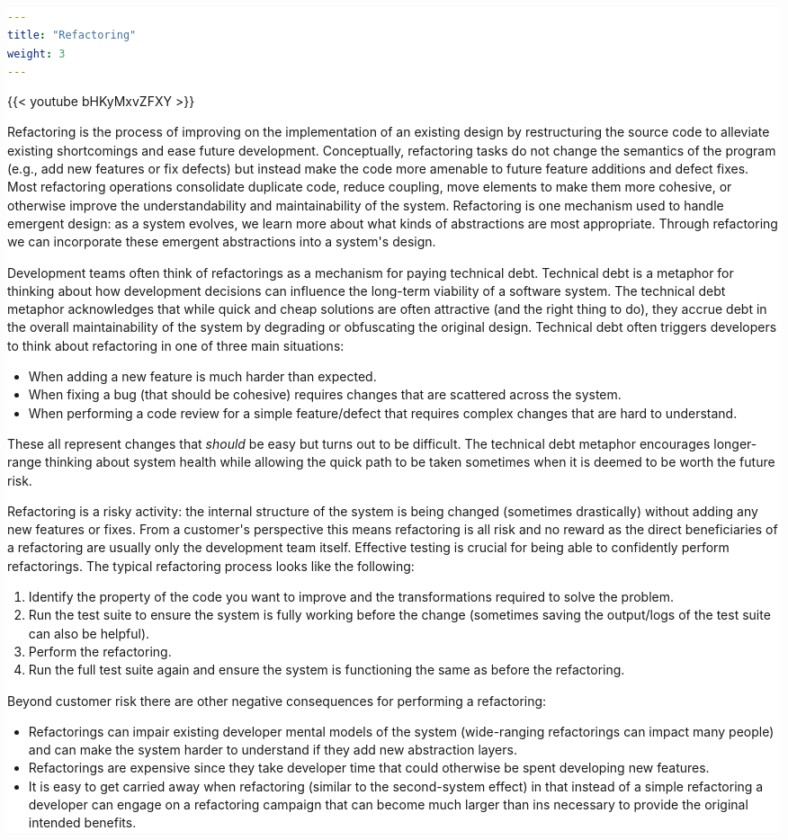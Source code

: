 ```yaml
---
title: "Refactoring"
weight: 3
---
```


{{< youtube bHKyMxvZFXY >}}

Refactoring is the process of improving on the implementation of an existing design by restructuring the source code to alleviate existing shortcomings and ease future development. Conceptually, refactoring tasks do not change the semantics of the program (e.g., add new features or fix defects) but instead make the code more amenable to future feature additions and defect fixes. Most refactoring operations consolidate duplicate code, reduce coupling, move elements to make them more cohesive, or otherwise improve the understandability and maintainability of the system. Refactoring is one mechanism used to handle emergent design: as a system evolves, we learn more about what kinds of abstractions are most appropriate. Through refactoring we can incorporate these emergent abstractions into a system's design.

Development teams often think of refactorings as a mechanism for paying technical debt. Technical debt is a metaphor for thinking about how development decisions can influence the long-term viability of a software system. The technical debt metaphor acknowledges that while quick and cheap solutions are often attractive (and the right thing to do), they accrue debt in the overall maintainability of the system by degrading or obfuscating the original design. Technical debt often triggers developers to think about refactoring in one of three main situations:

* When adding a new feature is much harder than expected.
* When fixing a bug (that should be cohesive) requires changes that are scattered across the system.
* When performing a code review for a simple feature/defect that requires complex changes that are hard to understand.

These all represent changes that _should_ be easy but turns out to be difficult. The technical debt metaphor encourages longer-range thinking about system health while allowing the quick path to be taken sometimes when it is deemed to be worth the future risk. 

Refactoring is a risky activity: the internal structure of the system is being changed (sometimes drastically) without adding any new features or fixes. From a customer's perspective this means refactoring is all risk and no reward as the direct beneficiaries of a refactoring are usually only the development team itself. Effective testing is crucial for being able to confidently perform refactorings. The typical refactoring process looks like the following:

1. Identify the property of the code you want to improve and the transformations required to solve the problem.
1. Run the test suite to ensure the system is fully working before the change (sometimes saving the output/logs of the test suite can also be helpful).
1. Perform the refactoring.
1. Run the full test suite again and ensure the system is functioning the same as before the refactoring.

Beyond customer risk there are other negative consequences for performing a refactoring:

* Refactorings can impair existing developer mental models of the system (wide-ranging refactorings can impact many people) and can make the system harder to understand if they add new abstraction layers.
* Refactorings are expensive since they take developer time that could otherwise be spent developing new features.
* It is easy to get carried away when refactoring (similar to the second-system effect) in that instead of a simple refactoring a developer can engage on a refactoring campaign that can become much larger than ins necessary to provide the original intended benefits.
